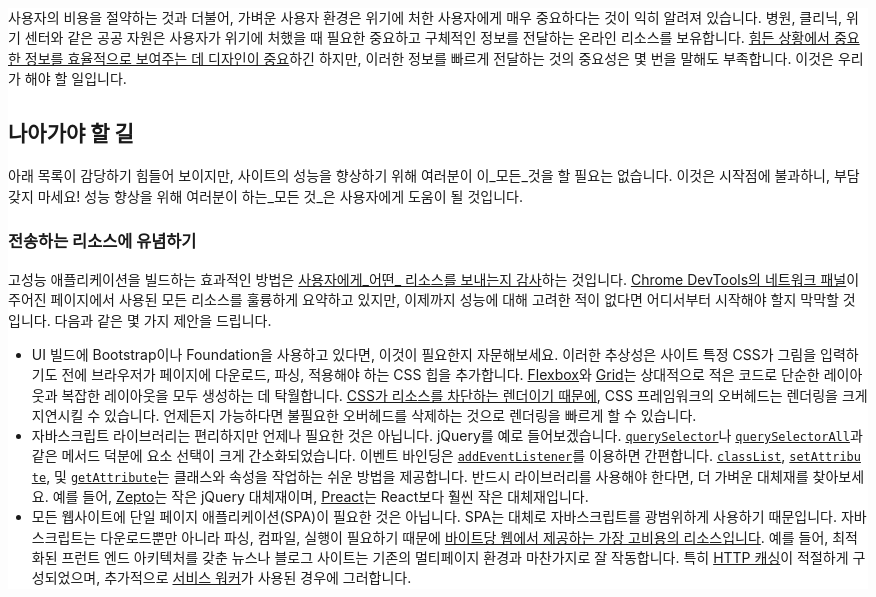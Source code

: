 사용자의 비용을 절약하는 것과 더불어, 가벼운 사용자 환경은
위기에 처한 사용자에게 매우 중요하다는 것이 익히 알려져 있습니다. 병원,
클리닉, 위기 센터와 같은 공공 자원은 사용자가 위기에 처했을 때 필요한
중요하고 구체적인 정보를 전달하는 온라인 리소스를 보유합니다. [힘든 상황에서 중요한 정보를 효율적으로 보여주는 데
디자인이 중요](https://aneventapart.com/news/post/eric-meyer-designing-for-crisis)하긴 하지만,
이러한 정보를 빠르게 전달하는 것의 중요성은 몇 번을 말해도
부족합니다.
이것은 우리가 해야 할 일입니다.

## 나아가야 할 길

아래 목록이 감당하기 힘들어 보이지만,
사이트의
성능을 향상하기 위해 여러분이 이_모든_것을 할 필요는 없습니다. 이것은 시작점에 불과하니, 부담 갖지 마세요!
성능 향상을 위해 여러분이 하는_모든 것_은 사용자에게 도움이 될 것입니다.

### 전송하는 리소스에 유념하기

고성능 애플리케이션을 빌드하는 효과적인 방법은 [사용자에게_어떤_
리소스를 보내는지 감사](/web/fundamentals/performance/optimizing-content-efficiency/eliminate-downloads)하는
것입니다.
[Chrome DevTools의 네트워크 패널](/web/tools/chrome-devtools/network-performance/)이
주어진 페이지에서 사용된 모든 리소스를 훌륭하게 요약하고 있지만, 이제까지 성능에 대해 고려한 적이 없다면 어디서부터
시작해야 할지 막막할 것입니다. 다음과 같은
몇 가지 제안을 드립니다.

- UI 빌드에 Bootstrap이나 Foundation을 사용하고 있다면,
이것이 필요한지 자문해보세요. 이러한 추상성은 사이트 특정 CSS가
그림을 입력하기도 전에 브라우저가 페이지에 다운로드, 파싱,
적용해야 하는 CSS 힙을 추가합니다.
[Flexbox](https://developer.mozilla.org/en-US/docs/Web/CSS/CSS_Flexible_Box_Layout)와
[Grid](https://developer.mozilla.org/en-US/docs/Web/CSS/CSS_Grid_Layout)는 상대적으로 적은 코드로
단순한 레이아웃과 복잡한 레이아웃을 모두 생성하는 데 탁월합니다.
[CSS가
리소스를 차단하는 렌더이기 때문에](/web/fundamentals/performance/critical-rendering-path/render-blocking-css),
CSS 프레임워크의 오버헤드는 렌더링을 크게 지연시킬 수 있습니다. 언제든지 가능하다면 불필요한 오버헤드를 삭제하는 것으로
렌더링을 빠르게 할 수 있습니다.
- 자바스크립트 라이브러리는 편리하지만 언제나 필요한 것은 아닙니다. jQuery를
예로 들어보겠습니다. [`querySelector`](https://developer.mozilla.org/en-US/docs/Web/API/Document/querySelector)나
[`querySelectorAll`](https://developer.mozilla.org/en-US/docs/Web/API/Document/querySelectorAll)과
같은
메서드 덕분에 요소 선택이 크게 간소화되었습니다.
이벤트 바인딩은
[`addEventListener`](https://developer.mozilla.org/en-US/docs/Web/API/EventTarget/addEventListener)를 이용하면 간편합니다.
[`classList`](https://developer.mozilla.org/en-US/docs/Web/API/Element/classList),
[`setAttribute`](https://developer.mozilla.org/en-US/docs/Web/API/Element/setAttribute),
및
[`getAttribute`](https://developer.mozilla.org/en-US/docs/Web/API/Element/getAttribute)는
클래스와 속성을 작업하는 쉬운 방법을 제공합니다. 반드시
라이브러리를 사용해야 한다면, 더 가벼운 대체재를 찾아보세요. 예를 들어,
[Zepto](http://zeptojs.com/)는 작은 jQuery 대체재이며,
[Preact](https://preactjs.com/)는 React보다 훨씬 작은 대체재입니다.
- 모든 웹사이트에 단일 페이지 애플리케이션(SPA)이 필요한 것은 아닙니다. SPA는 대체로
자바스크립트를 광범위하게 사용하기 때문입니다. 자바스크립트는
다운로드뿐만 아니라
파싱, 컴파일, 실행이 필요하기 때문에 [바이트당 웹에서 제공하는
가장 고비용의 리소스입니다](https://medium.com/dev-channel/the-cost-of-javascript-84009f51e99e). 예를 들어,
최적화된 프런트 엔드 아키텍처를 갖춘 뉴스나 블로그 사이트는 기존의 멀티페이지 환경과 마찬가지로
잘 작동합니다. 특히 [HTTP
캐싱](/web/fundamentals/performance/optimizing-content-efficiency/http-caching)이
적절하게 구성되었으며, 추가적으로 [서비스
워커](/web/fundamentals/primers/service-workers/)가 사용된 경우에 그러합니다.